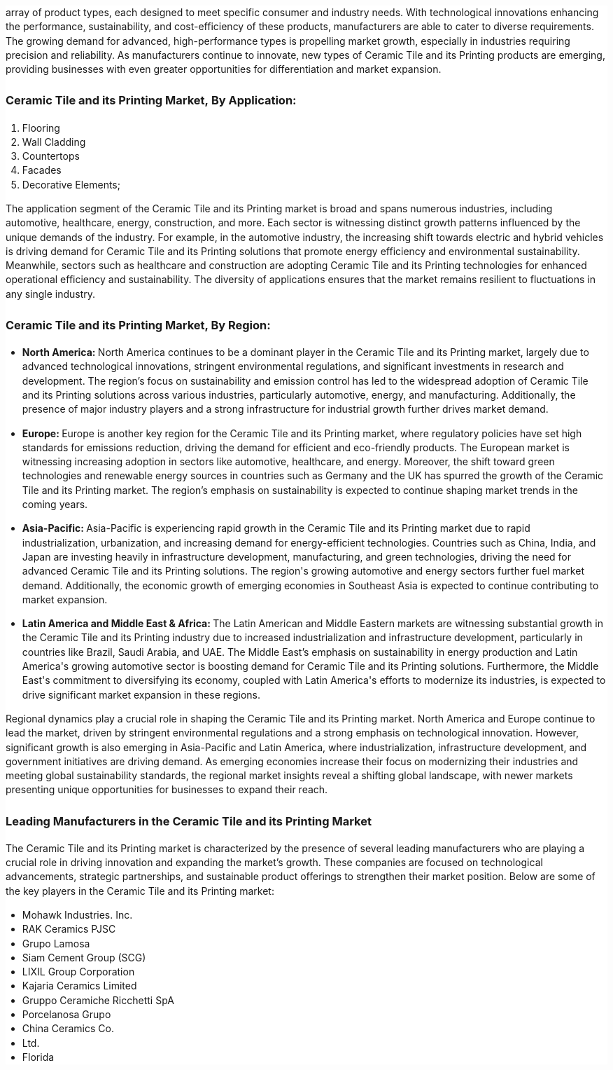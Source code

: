 array of product types, each designed to meet specific consumer and industry needs. With technological innovations enhancing the performance, sustainability, and cost-efficiency of these products, manufacturers are able to cater to diverse requirements. The growing demand for advanced, high-performance types is propelling market growth, especially in industries requiring precision and reliability. As manufacturers continue to innovate, new types of Ceramic Tile and its Printing products are emerging, providing businesses with even greater opportunities for differentiation and market expansion.</p><h3>Ceramic Tile and its Printing Market,&nbsp;By Application:</h3><ol><li>Flooring<li> Wall Cladding<li> Countertops<li> Facades<li> Decorative Elements;</li></ol><p>The application segment of the Ceramic Tile and its Printing market is broad and spans numerous industries, including automotive, healthcare, energy, construction, and more. Each sector is witnessing distinct growth patterns influenced by the unique demands of the industry. For example, in the automotive industry, the increasing shift towards electric and hybrid vehicles is driving demand for Ceramic Tile and its Printing solutions that promote energy efficiency and environmental sustainability. Meanwhile, sectors such as healthcare and construction are adopting Ceramic Tile and its Printing technologies for enhanced operational efficiency and sustainability. The diversity of applications ensures that the market remains resilient to fluctuations in any single industry.</p><h3>Ceramic Tile and its Printing Market, By Region:</h3><ul><li><p><strong>North America:&nbsp;</strong>North America continues to be a dominant player in the Ceramic Tile and its Printing market, largely due to advanced technological innovations, stringent environmental regulations, and significant investments in research and development. The region&rsquo;s focus on sustainability and emission control has led to the widespread adoption of Ceramic Tile and its Printing solutions across various industries, particularly automotive, energy, and manufacturing. Additionally, the presence of major industry players and a strong infrastructure for industrial growth further drives market demand.</p></li><li><p><strong><strong>Europe:&nbsp;</strong></strong>Europe is another key region for the Ceramic Tile and its Printing market, where regulatory policies have set high standards for emissions reduction, driving the demand for efficient and eco-friendly products. The European market is witnessing increasing adoption in sectors like automotive, healthcare, and energy. Moreover, the shift toward green technologies and renewable energy sources in countries such as Germany and the UK has spurred the growth of the Ceramic Tile and its Printing market. The region&rsquo;s emphasis on sustainability is expected to continue shaping market trends in the coming years.</p></li><li><p><strong><strong>Asia-Pacific:&nbsp;</strong></strong>Asia-Pacific is experiencing rapid growth in the Ceramic Tile and its Printing market due to rapid industrialization, urbanization, and increasing demand for energy-efficient technologies. Countries such as China, India, and Japan are investing heavily in infrastructure development, manufacturing, and green technologies, driving the need for advanced Ceramic Tile and its Printing solutions. The region's growing automotive and energy sectors further fuel market demand. Additionally, the economic growth of emerging economies in Southeast Asia is expected to continue contributing to market expansion.</p></li><li><p><strong><strong>Latin America and Middle East &amp; Africa:&nbsp;</strong></strong>The Latin American and Middle Eastern markets are witnessing substantial growth in the Ceramic Tile and its Printing industry due to increased industrialization and infrastructure development, particularly in countries like Brazil, Saudi Arabia, and UAE. The Middle East&rsquo;s emphasis on sustainability in energy production and Latin America's growing automotive sector is boosting demand for Ceramic Tile and its Printing solutions. Furthermore, the Middle East's commitment to diversifying its economy, coupled with Latin America's efforts to modernize its industries, is expected to drive significant market expansion in these regions.</p></li></ul><p>Regional dynamics play a crucial role in shaping the Ceramic Tile and its Printing market. North America and Europe continue to lead the market, driven by stringent environmental regulations and a strong emphasis on technological innovation. However, significant growth is also emerging in Asia-Pacific and Latin America, where industrialization, infrastructure development, and government initiatives are driving demand. As emerging economies increase their focus on modernizing their industries and meeting global sustainability standards, the regional market insights reveal a shifting global landscape, with newer markets presenting unique opportunities for businesses to expand their reach.</p><h3><strong>Leading Manufacturers in the Ceramic Tile and its Printing Market</strong></h3><p>The Ceramic Tile and its Printing market is characterized by the presence of several leading manufacturers who are playing a crucial role in driving innovation and expanding the market&rsquo;s growth. These companies are focused on technological advancements, strategic partnerships, and sustainable product offerings to strengthen their market position. Below are some of the key players in the Ceramic Tile and its Printing market:</p></div><div class="article-main__content" data-test-id="publishing-text-block"><ul><li><span class="">Mohawk Industries. Inc.<li> RAK Ceramics PJSC<li> Grupo Lamosa<li> Siam Cement Group (SCG)<li> LIXIL Group Corporation<li> Kajaria Ceramics Limited<li> Gruppo Ceramiche Ricchetti SpA<li> Porcelanosa Grupo<li> China Ceramics Co.<li> Ltd.<li> Florida